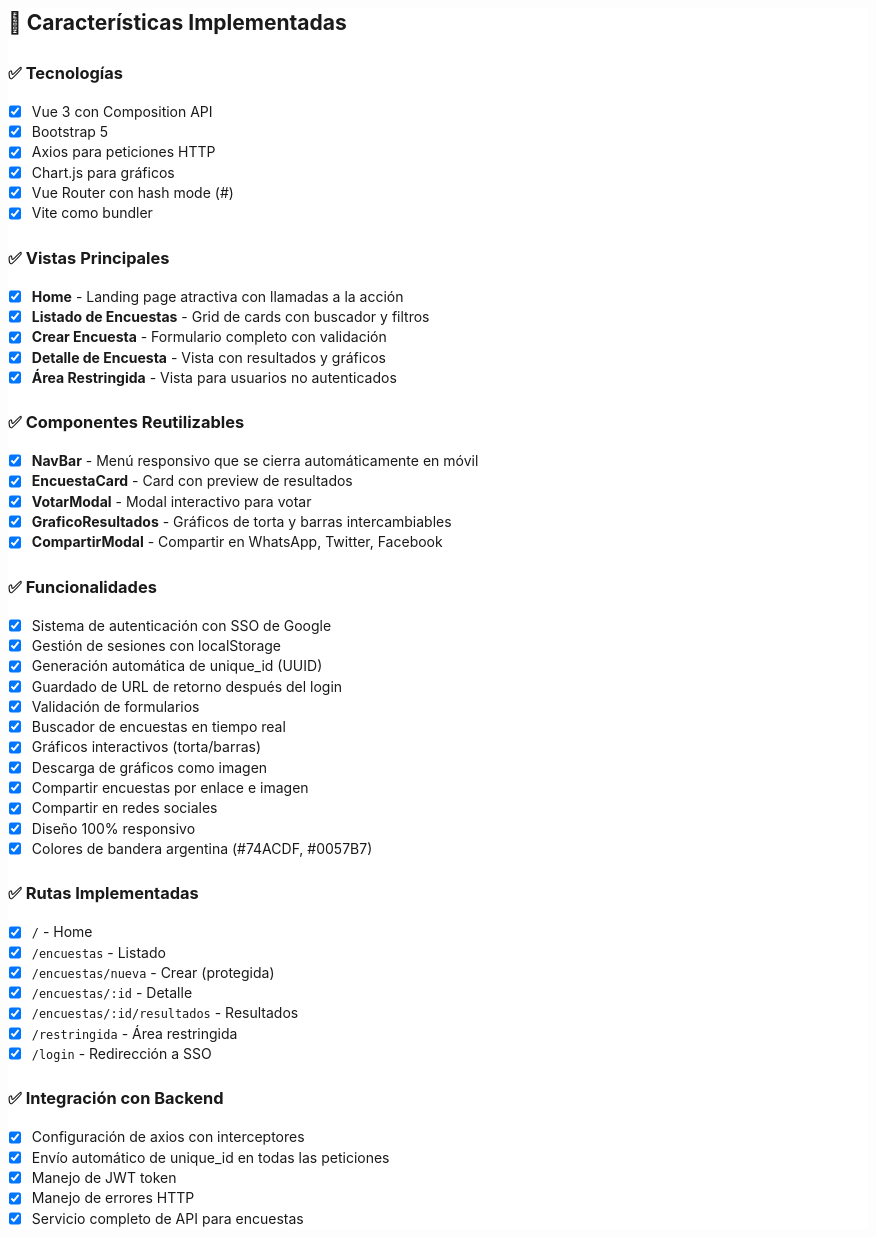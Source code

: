 
## 🎨 Características Implementadas

### ✅ Tecnologías
- [x] Vue 3 con Composition API
- [x] Bootstrap 5
- [x] Axios para peticiones HTTP
- [x] Chart.js para gráficos
- [x] Vue Router con hash mode (#)
- [x] Vite como bundler

### ✅ Vistas Principales
- [x] **Home** - Landing page atractiva con llamadas a la acción
- [x] **Listado de Encuestas** - Grid de cards con buscador y filtros
- [x] **Crear Encuesta** - Formulario completo con validación
- [x] **Detalle de Encuesta** - Vista con resultados y gráficos
- [x] **Área Restringida** - Vista para usuarios no autenticados

### ✅ Componentes Reutilizables
- [x] **NavBar** - Menú responsivo que se cierra automáticamente en móvil
- [x] **EncuestaCard** - Card con preview de resultados
- [x] **VotarModal** - Modal interactivo para votar
- [x] **GraficoResultados** - Gráficos de torta y barras intercambiables
- [x] **CompartirModal** - Compartir en WhatsApp, Twitter, Facebook

### ✅ Funcionalidades
- [x] Sistema de autenticación con SSO de Google
- [x] Gestión de sesiones con localStorage
- [x] Generación automática de unique_id (UUID)
- [x] Guardado de URL de retorno después del login
- [x] Validación de formularios
- [x] Buscador de encuestas en tiempo real
- [x] Gráficos interactivos (torta/barras)
- [x] Descarga de gráficos como imagen
- [x] Compartir encuestas por enlace e imagen
- [x] Compartir en redes sociales
- [x] Diseño 100% responsivo
- [x] Colores de bandera argentina (#74ACDF, #0057B7)

### ✅ Rutas Implementadas
- [x] `/` - Home
- [x] `/encuestas` - Listado
- [x] `/encuestas/nueva` - Crear (protegida)
- [x] `/encuestas/:id` - Detalle
- [x] `/encuestas/:id/resultados` - Resultados
- [x] `/restringida` - Área restringida
- [x] `/login` - Redirección a SSO

### ✅ Integración con Backend
- [x] Configuración de axios con interceptores
- [x] Envío automático de unique_id en todas las peticiones
- [x] Manejo de JWT token
- [x] Manejo de errores HTTP
- [x] Servicio completo de API para encuestas
